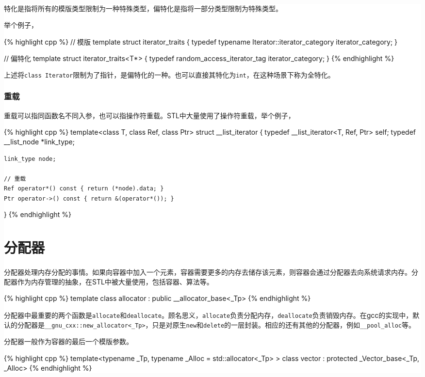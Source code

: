 特化是指将所有的模版类型限制为一种特殊类型，偏特化是指将一部分类型限制为特殊类型。

举个例子，

{% highlight cpp %}
// 模版
template<class Iterator>
struct iterator_traits {
    typedef typename Iterator::iterator_category iterator_category;
}

// 偏特化
template<class T>
struct iterator_traits<T*> {
    typedef random_access_iterator_tag iterator_category;
}
{% endhighlight %}

上述将`class Iterator`限制为了指针，是偏特化的一种。也可以直接其特化为`int`，在这种场景下称为全特化。

### 重载

重载可以指同函数名不同入参，也可以指操作符重载。STL中大量使用了操作符重载，举个例子，

{% highlight cpp %}
template<class T, class Ref, class Ptr>
struct __list_iterator {
    typedef __list_iterator<T, Ref, Ptr> self;
    typedef __list_node<T> *link_type;
    
    link_type node;
    
    // 重载
    Ref operator*() const { return (*node).data; }
    Ptr operator->() const { return &(operator*()); }
}
{% endhighlight %}

# 分配器

分配器处理内存分配的事情。如果向容器中加入一个元素，容器需要更多的内存去储存该元素，则容器会通过分配器去向系统请求内存。分配器作为内存管理的抽象，在STL中被大量使用，包括容器、算法等。

{% highlight cpp %}
template<typename _Tp>
class allocator : public __allocator_base<_Tp>
{% endhighlight %}

分配器中最重要的两个函数是`allocate`和`deallocate`。顾名思义，`allocate`负责分配内存，`deallocate`负责销毁内存。在gcc的实现中，默认的分配器是`__gnu_cxx::new_allocator<_Tp>`，只是对原生`new`和`delete`的一层封装。相应的还有其他的分配器，例如`__pool_alloc`等。

分配器一般作为容器的最后一个模版参数。

{% highlight cpp %}
template<typename _Tp, typename _Alloc = std::allocator<_Tp> >
class vector : protected _Vector_base<_Tp, _Alloc>
{% endhighlight %}
